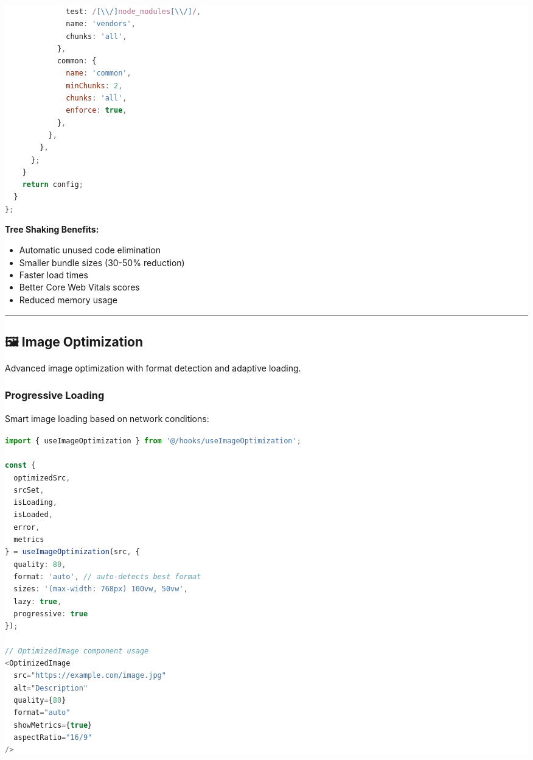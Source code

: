 ```javascript
              test: /[\\/]node_modules[\\/]/,
              name: 'vendors',
              chunks: 'all',
            },
            common: {
              name: 'common',
              minChunks: 2,
              chunks: 'all',
              enforce: true,
            },
          },
        },
      };
    }
    return config;
  }
};
```

**Tree Shaking Benefits:**
- Automatic unused code elimination
- Smaller bundle sizes (30-50% reduction)
- Faster load times
- Better Core Web Vitals scores
- Reduced memory usage

---

## 🖼️ Image Optimization

Advanced image optimization with format detection and adaptive loading.

### Progressive Loading

Smart image loading based on network conditions:

```typescript
import { useImageOptimization } from '@/hooks/useImageOptimization';

const {
  optimizedSrc,
  srcSet,
  isLoading,
  isLoaded,
  error,
  metrics
} = useImageOptimization(src, {
  quality: 80,
  format: 'auto', // auto-detects best format
  sizes: '(max-width: 768px) 100vw, 50vw',
  lazy: true,
  progressive: true
});

// OptimizedImage component usage
<OptimizedImage
  src="https://example.com/image.jpg"
  alt="Description"
  quality={80}
  format="auto"
  showMetrics={true}
  aspectRatio="16/9"
/>
```
